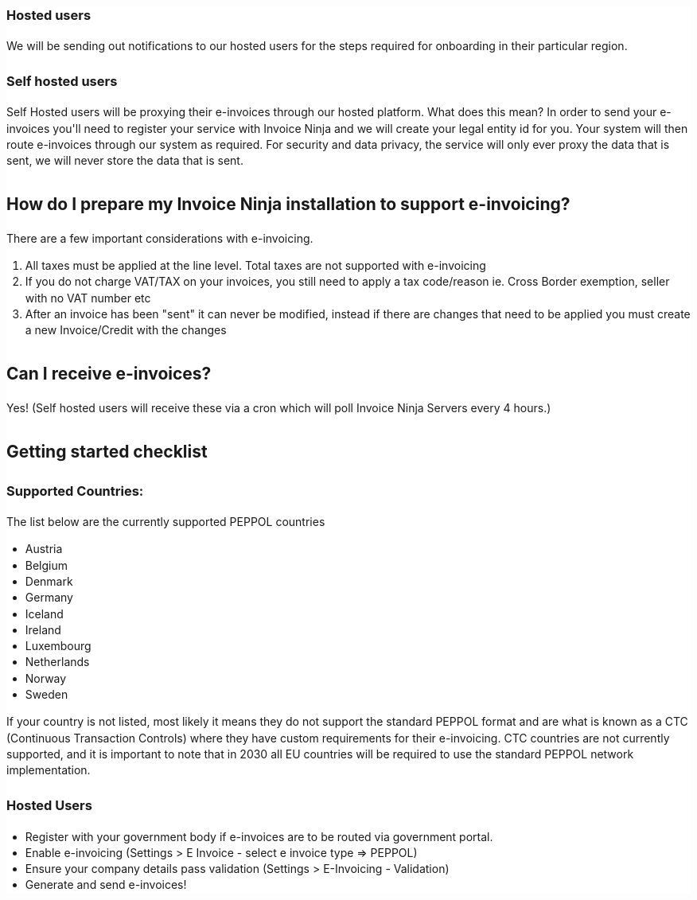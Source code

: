 ### Hosted users
We will be sending out notifications to our hosted users for the steps required for onboarding in their particular region. 

### Self hosted users
Self Hosted users will be proxying their e-invoices through our hosted platform. What does this mean? In order to send your e-invoices you'll need to register your service with Invoice Ninja and we will create your legal entity id for you. Your system will then route e-invoices through our system as required. For security and data privacy, the service will only ever proxy the data that is sent, we will never store the data that is sent.

## How do I prepare my Invoice Ninja installation to support e-invoicing?
There are a few important considerations with e-invoicing.

1. All taxes must be applied at the line level. Total taxes are not supported with e-invoicing
2. If you do not charge VAT/TAX on your invoices, you still need to apply a tax code/reason ie. Cross Border exemption, seller with no VAT number etc
3. After an invoice has been "sent" it can never be modified, instead if there are changes that need to be applied you must create a new Invoice/Credit with the changes

## Can I receive e-invoices?
Yes!  (Self hosted users will receive these via a cron which will poll Invoice Ninja Servers every 4 hours.)

## Getting started checklist

### Supported Countries:

The list below are the currently supported PEPPOL countries

 - Austria
 - Belgium
 - Denmark
 - Germany
 - Iceland
 - Ireland
 - Luxembourg
 - Netherlands
 - Norway
 - Sweden

If your country is not listed, most likely it means they do not support the standard PEPPOL format and are what is known as a CTC (Continuous Transaction Controls) where they have custom requirements for their e-invoicing. CTC countries are not currently supported, and it is important to note that in 2030 all EU countries will be required to use the standard PEPPOL network implementation.

### Hosted Users
 - Register with your government body if e-invoices are to be routed via government portal.
 - Enable e-invoicing (Settings > E Invoice - select e invoice type => PEPPOL)
 - Ensure your company details pass validation (Settings > E-Invoicing - Validation)
 - Generate and send e-invoices!
